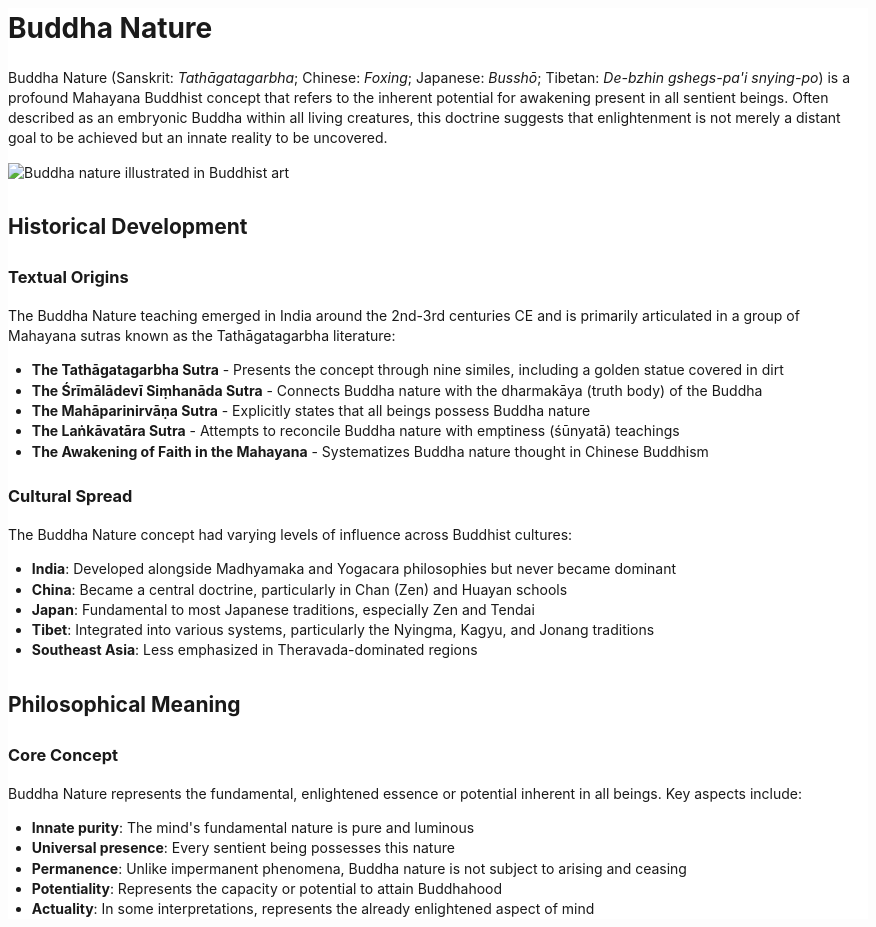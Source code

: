 # Buddha Nature

Buddha Nature (Sanskrit: *Tathāgatagarbha*; Chinese: *Foxing*; Japanese: *Busshō*; Tibetan: *De-bzhin gshegs-pa'i snying-po*) is a profound Mahayana Buddhist concept that refers to the inherent potential for awakening present in all sentient beings. Often described as an embryonic Buddha within all living creatures, this doctrine suggests that enlightenment is not merely a distant goal to be achieved but an innate reality to be uncovered.

![Buddha nature illustrated in Buddhist art](buddha_nature_symbolism.jpg)

## Historical Development

### Textual Origins

The Buddha Nature teaching emerged in India around the 2nd-3rd centuries CE and is primarily articulated in a group of Mahayana sutras known as the Tathāgatagarbha literature:

- **The Tathāgatagarbha Sutra** - Presents the concept through nine similes, including a golden statue covered in dirt
- **The Śrīmālādevī Siṃhanāda Sutra** - Connects Buddha nature with the dharmakāya (truth body) of the Buddha
- **The Mahāparinirvāṇa Sutra** - Explicitly states that all beings possess Buddha nature
- **The Laṅkāvatāra Sutra** - Attempts to reconcile Buddha nature with emptiness (śūnyatā) teachings
- **The Awakening of Faith in the Mahayana** - Systematizes Buddha nature thought in Chinese Buddhism

### Cultural Spread

The Buddha Nature concept had varying levels of influence across Buddhist cultures:

- **India**: Developed alongside Madhyamaka and Yogacara philosophies but never became dominant
- **China**: Became a central doctrine, particularly in Chan (Zen) and Huayan schools
- **Japan**: Fundamental to most Japanese traditions, especially Zen and Tendai
- **Tibet**: Integrated into various systems, particularly the Nyingma, Kagyu, and Jonang traditions
- **Southeast Asia**: Less emphasized in Theravada-dominated regions

## Philosophical Meaning

### Core Concept

Buddha Nature represents the fundamental, enlightened essence or potential inherent in all beings. Key aspects include:

- **Innate purity**: The mind's fundamental nature is pure and luminous
- **Universal presence**: Every sentient being possesses this nature
- **Permanence**: Unlike impermanent phenomena, Buddha nature is not subject to arising and ceasing
- **Potentiality**: Represents the capacity or potential to attain Buddhahood
- **Actuality**: In some interpretations, represents the already enlightened aspect of mind

